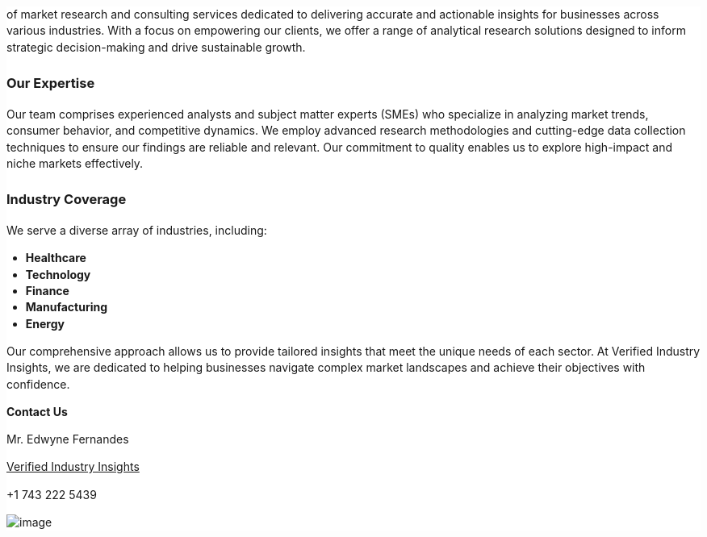 of market research and consulting services dedicated to delivering accurate and actionable insights for businesses across various industries. With a focus on empowering our clients, we offer a range of analytical research solutions designed to inform strategic decision-making and drive sustainable growth.</p><h3>Our Expertise</h3><p>Our team comprises experienced analysts and subject matter experts (SMEs) who specialize in analyzing market trends, consumer behavior, and competitive dynamics. We employ advanced research methodologies and cutting-edge data collection techniques to ensure our findings are reliable and relevant. Our commitment to quality enables us to explore high-impact and niche markets effectively.</p><h3>Industry Coverage</h3><p>We serve a diverse array of industries, including:</p><ul><li><strong>Healthcare</strong></li><li><strong>Technology</strong></li><li><strong>Finance</strong></li><li><strong>Manufacturing</strong></li><li><strong>Energy</strong></li></ul><p>Our comprehensive approach allows us to provide tailored insights that meet the unique needs of each sector. At Verified Industry Insights, we are dedicated to helping businesses navigate complex market landscapes and achieve their objectives with confidence.</p><p><strong>Contact Us</strong></p><p>Mr. Edwyne Fernandes</p><p><a href="https://www.verifiedindustryinsights.com/">Verified Industry Insights</a></p><p>+1 743 222 5439</p>
![image](https://github.com/user-attachments/assets/1334bbcc-3896-463a-841f-0fbcfd836cac)
